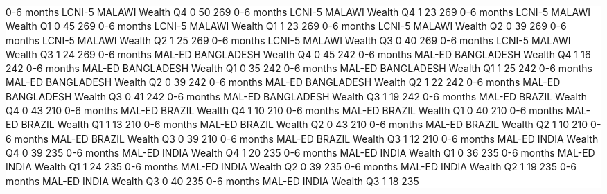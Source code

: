 0-6 months    LCNI-5           MALAWI                         Wealth Q4                    0       50     269
0-6 months    LCNI-5           MALAWI                         Wealth Q4                    1       23     269
0-6 months    LCNI-5           MALAWI                         Wealth Q1                    0       45     269
0-6 months    LCNI-5           MALAWI                         Wealth Q1                    1       23     269
0-6 months    LCNI-5           MALAWI                         Wealth Q2                    0       39     269
0-6 months    LCNI-5           MALAWI                         Wealth Q2                    1       25     269
0-6 months    LCNI-5           MALAWI                         Wealth Q3                    0       40     269
0-6 months    LCNI-5           MALAWI                         Wealth Q3                    1       24     269
0-6 months    MAL-ED           BANGLADESH                     Wealth Q4                    0       45     242
0-6 months    MAL-ED           BANGLADESH                     Wealth Q4                    1       16     242
0-6 months    MAL-ED           BANGLADESH                     Wealth Q1                    0       35     242
0-6 months    MAL-ED           BANGLADESH                     Wealth Q1                    1       25     242
0-6 months    MAL-ED           BANGLADESH                     Wealth Q2                    0       39     242
0-6 months    MAL-ED           BANGLADESH                     Wealth Q2                    1       22     242
0-6 months    MAL-ED           BANGLADESH                     Wealth Q3                    0       41     242
0-6 months    MAL-ED           BANGLADESH                     Wealth Q3                    1       19     242
0-6 months    MAL-ED           BRAZIL                         Wealth Q4                    0       43     210
0-6 months    MAL-ED           BRAZIL                         Wealth Q4                    1       10     210
0-6 months    MAL-ED           BRAZIL                         Wealth Q1                    0       40     210
0-6 months    MAL-ED           BRAZIL                         Wealth Q1                    1       13     210
0-6 months    MAL-ED           BRAZIL                         Wealth Q2                    0       43     210
0-6 months    MAL-ED           BRAZIL                         Wealth Q2                    1       10     210
0-6 months    MAL-ED           BRAZIL                         Wealth Q3                    0       39     210
0-6 months    MAL-ED           BRAZIL                         Wealth Q3                    1       12     210
0-6 months    MAL-ED           INDIA                          Wealth Q4                    0       39     235
0-6 months    MAL-ED           INDIA                          Wealth Q4                    1       20     235
0-6 months    MAL-ED           INDIA                          Wealth Q1                    0       36     235
0-6 months    MAL-ED           INDIA                          Wealth Q1                    1       24     235
0-6 months    MAL-ED           INDIA                          Wealth Q2                    0       39     235
0-6 months    MAL-ED           INDIA                          Wealth Q2                    1       19     235
0-6 months    MAL-ED           INDIA                          Wealth Q3                    0       40     235
0-6 months    MAL-ED           INDIA                          Wealth Q3                    1       18     235